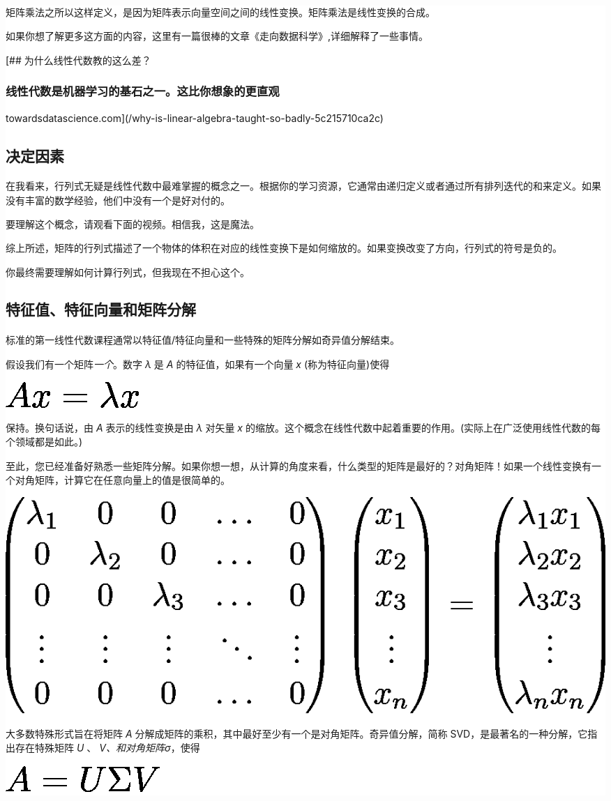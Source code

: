 
矩阵乘法之所以这样定义，是因为矩阵表示向量空间之间的线性变换。矩阵乘法是线性变换的合成。

如果你想了解更多这方面的内容，这里有一篇很棒的文章《走向数据科学》,详细解释了一些事情。

[](/why-is-linear-algebra-taught-so-badly-5c215710ca2c) [## 为什么线性代数教的这么差？

### 线性代数是机器学习的基石之一。这比你想象的更直观

towardsdatascience.com](/why-is-linear-algebra-taught-so-badly-5c215710ca2c) 

## 决定因素

在我看来，行列式无疑是线性代数中最难掌握的概念之一。根据你的学习资源，它通常由递归定义或者通过所有排列迭代的和来定义。如果没有丰富的数学经验，他们中没有一个是好对付的。

要理解这个概念，请观看下面的视频。相信我，这是魔法。

综上所述，矩阵的行列式描述了一个物体的体积在对应的线性变换下是如何缩放的。如果变换改变了方向，行列式的符号是负的。

你最终需要理解如何计算行列式，但我现在不担心这个。

## 特征值、特征向量和矩阵分解

标准的第一线性代数课程通常以特征值/特征向量和一些特殊的矩阵分解如奇异值分解结束。

假设我们有一个矩阵*一个*。数字 *λ* 是 *A* 的特征值，如果有一个向量 *x* (称为特征向量)使得

![](img/79a32ec63c6dc72e11f5dd90fe6c9155.png)

保持。换句话说，由 *A* 表示的线性变换是由 *λ* 对矢量 *x* 的缩放。这个概念在线性代数中起着重要的作用。(实际上在广泛使用线性代数的每个领域都是如此。)

至此，您已经准备好熟悉一些矩阵分解。如果你想一想，从计算的角度来看，什么类型的矩阵是最好的？对角矩阵！如果一个线性变换有一个对角矩阵，计算它在任意向量上的值是很简单的。

![](img/e7c850e42962b43859ca92ac36d9bdb7.png)

大多数特殊形式旨在将矩阵 *A* 分解成矩阵的乘积，其中最好至少有一个是对角矩阵。奇异值分解，简称 SVD，是最著名的一种分解，它指出存在特殊矩阵 *U* 、 *V、*和对角矩阵*σ*，使得

![](img/b38c24b8e8c985e5b1d68d3063db7198.png)
